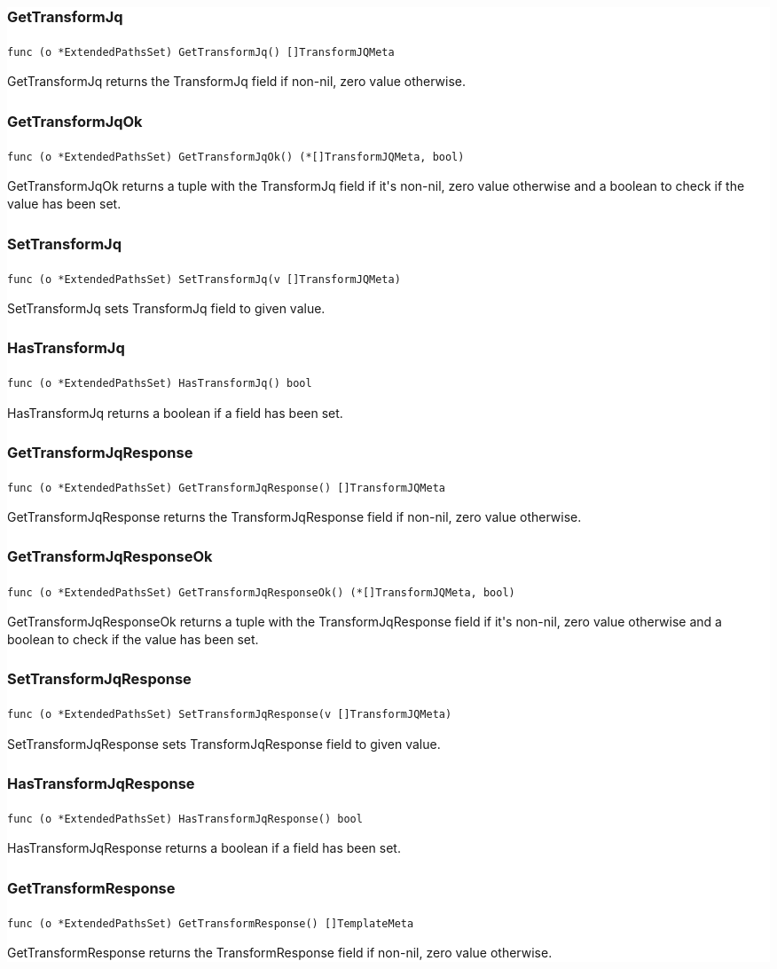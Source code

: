 ### GetTransformJq

`func (o *ExtendedPathsSet) GetTransformJq() []TransformJQMeta`

GetTransformJq returns the TransformJq field if non-nil, zero value otherwise.

### GetTransformJqOk

`func (o *ExtendedPathsSet) GetTransformJqOk() (*[]TransformJQMeta, bool)`

GetTransformJqOk returns a tuple with the TransformJq field if it's non-nil, zero value otherwise
and a boolean to check if the value has been set.

### SetTransformJq

`func (o *ExtendedPathsSet) SetTransformJq(v []TransformJQMeta)`

SetTransformJq sets TransformJq field to given value.

### HasTransformJq

`func (o *ExtendedPathsSet) HasTransformJq() bool`

HasTransformJq returns a boolean if a field has been set.

### GetTransformJqResponse

`func (o *ExtendedPathsSet) GetTransformJqResponse() []TransformJQMeta`

GetTransformJqResponse returns the TransformJqResponse field if non-nil, zero value otherwise.

### GetTransformJqResponseOk

`func (o *ExtendedPathsSet) GetTransformJqResponseOk() (*[]TransformJQMeta, bool)`

GetTransformJqResponseOk returns a tuple with the TransformJqResponse field if it's non-nil, zero value otherwise
and a boolean to check if the value has been set.

### SetTransformJqResponse

`func (o *ExtendedPathsSet) SetTransformJqResponse(v []TransformJQMeta)`

SetTransformJqResponse sets TransformJqResponse field to given value.

### HasTransformJqResponse

`func (o *ExtendedPathsSet) HasTransformJqResponse() bool`

HasTransformJqResponse returns a boolean if a field has been set.

### GetTransformResponse

`func (o *ExtendedPathsSet) GetTransformResponse() []TemplateMeta`

GetTransformResponse returns the TransformResponse field if non-nil, zero value otherwise.
